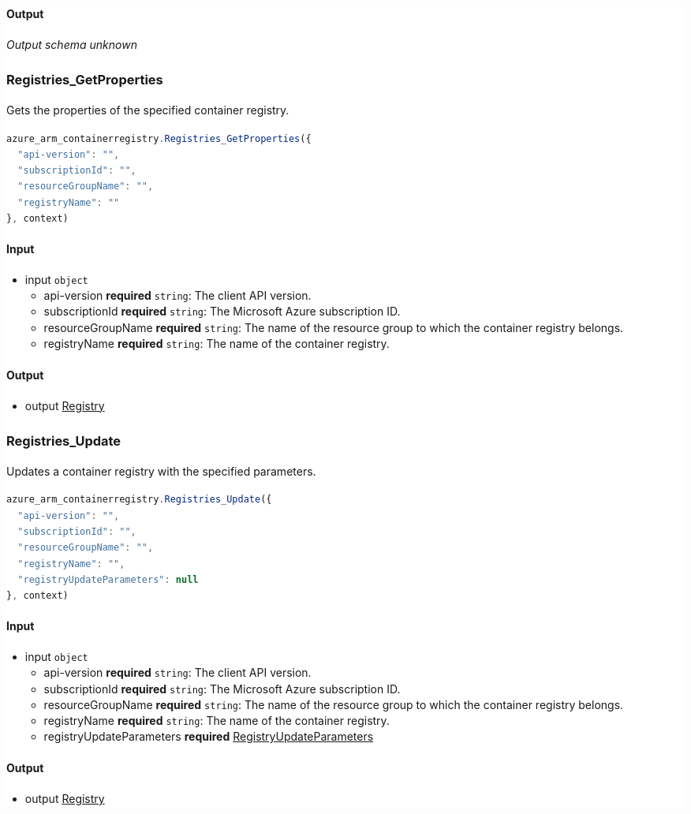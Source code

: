 #### Output
*Output schema unknown*

### Registries_GetProperties
Gets the properties of the specified container registry.


```js
azure_arm_containerregistry.Registries_GetProperties({
  "api-version": "",
  "subscriptionId": "",
  "resourceGroupName": "",
  "registryName": ""
}, context)
```

#### Input
* input `object`
  * api-version **required** `string`: The client API version.
  * subscriptionId **required** `string`: The Microsoft Azure subscription ID.
  * resourceGroupName **required** `string`: The name of the resource group to which the container registry belongs.
  * registryName **required** `string`: The name of the container registry.

#### Output
* output [Registry](#registry)

### Registries_Update
Updates a container registry with the specified parameters.


```js
azure_arm_containerregistry.Registries_Update({
  "api-version": "",
  "subscriptionId": "",
  "resourceGroupName": "",
  "registryName": "",
  "registryUpdateParameters": null
}, context)
```

#### Input
* input `object`
  * api-version **required** `string`: The client API version.
  * subscriptionId **required** `string`: The Microsoft Azure subscription ID.
  * resourceGroupName **required** `string`: The name of the resource group to which the container registry belongs.
  * registryName **required** `string`: The name of the container registry.
  * registryUpdateParameters **required** [RegistryUpdateParameters](#registryupdateparameters)

#### Output
* output [Registry](#registry)
